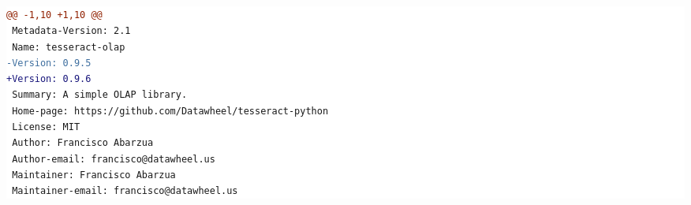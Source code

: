 ```diff
@@ -1,10 +1,10 @@
 Metadata-Version: 2.1
 Name: tesseract-olap
-Version: 0.9.5
+Version: 0.9.6
 Summary: A simple OLAP library.
 Home-page: https://github.com/Datawheel/tesseract-python
 License: MIT
 Author: Francisco Abarzua
 Author-email: francisco@datawheel.us
 Maintainer: Francisco Abarzua
 Maintainer-email: francisco@datawheel.us
```

